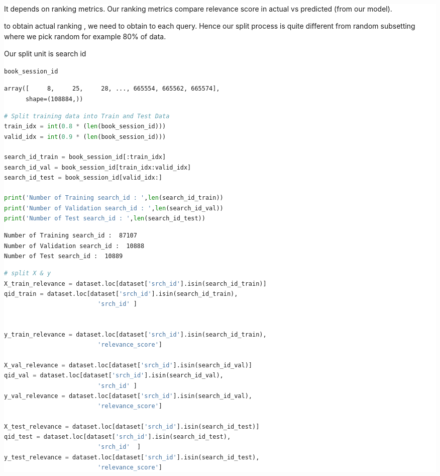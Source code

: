 It depends on ranking metrics. Our ranking metrics compare relevance score in actual vs predicted (from our model). 

to obtain actual ranking , we need to obtain to each query. Hence our split process is quite different from random subsetting where we pick random for example 80% of data. 

Our split unit is search id 


```python
book_session_id
```




    array([     8,     25,     28, ..., 665554, 665562, 665574],
          shape=(108884,))




```python
# Split training data into Train and Test Data
train_idx = int(0.8 * (len(book_session_id)))
valid_idx = int(0.9 * (len(book_session_id)))

search_id_train = book_session_id[:train_idx]
search_id_val = book_session_id[train_idx:valid_idx]
search_id_test = book_session_id[valid_idx:]

print('Number of Training search_id : ',len(search_id_train))
print('Number of Validation search_id : ',len(search_id_val))
print('Number of Test search_id : ',len(search_id_test))
```

    Number of Training search_id :  87107
    Number of Validation search_id :  10888
    Number of Test search_id :  10889



```python
# split X & y 
X_train_relevance = dataset.loc[dataset['srch_id'].isin(search_id_train)]
qid_train = dataset.loc[dataset['srch_id'].isin(search_id_train),
                          'srch_id' ]


y_train_relevance = dataset.loc[dataset['srch_id'].isin(search_id_train),
                          'relevance_score']

X_val_relevance = dataset.loc[dataset['srch_id'].isin(search_id_val)]
qid_val = dataset.loc[dataset['srch_id'].isin(search_id_val),
                          'srch_id' ]
y_val_relevance = dataset.loc[dataset['srch_id'].isin(search_id_val),
                          'relevance_score']

X_test_relevance = dataset.loc[dataset['srch_id'].isin(search_id_test)]
qid_test = dataset.loc[dataset['srch_id'].isin(search_id_test),
                          'srch_id'  ]
y_test_relevance = dataset.loc[dataset['srch_id'].isin(search_id_test),
                          'relevance_score']
```

